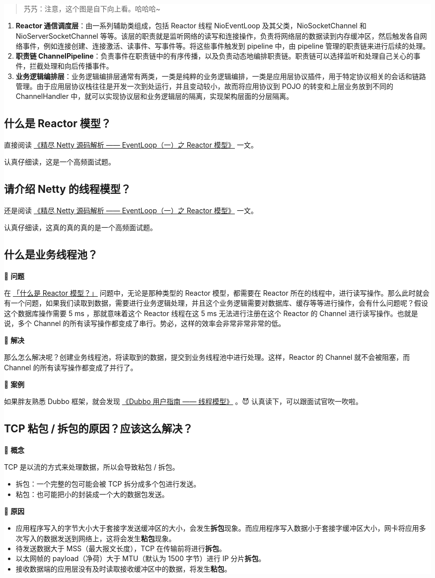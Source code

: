 > 艿艿：注意，这个图是自下向上看。哈哈哈~

1. **Reactor 通信调度层**：由一系列辅助类组成，包括 Reactor 线程 NioEventLoop 及其父类，NioSocketChannel 和 NioServerSocketChannel 等等。该层的职责就是监听网络的读写和连接操作，负责将网络层的数据读到内存缓冲区，然后触发各自网络事件，例如连接创建、连接激活、读事件、写事件等。将这些事件触发到 pipeline 中，由 pipeline 管理的职责链来进行后续的处理。
2. **职责链 ChannelPipeline**：负责事件在职责链中的有序传播，以及负责动态地编排职责链。职责链可以选择监听和处理自己关心的事件，拦截处理和向后传播事件。
3. **业务逻辑编排层**：业务逻辑编排层通常有两类，一类是纯粹的业务逻辑编排，一类是应用层协议插件，用于特定协议相关的会话和链路管理。由于应用层协议栈往往是开发一次到处运行，并且变动较小，故而将应用协议到 POJO 的转变和上层业务放到不同的 ChannelHandler 中，就可以实现协议层和业务逻辑层的隔离，实现架构层面的分层隔离。

## 什么是 Reactor 模型？

直接阅读 [《精尽 Netty 源码解析 —— EventLoop（一）之 Reactor 模型》](http://svip.iocoder.cn/Netty/EventLoop-1-Reactor-Model/) 一文。

认真仔细读，这是一个高频面试题。

## 请介绍 Netty 的线程模型？

还是阅读 [《精尽 Netty 源码解析 —— EventLoop（一）之 Reactor 模型》](http://svip.iocoder.cn/Netty/EventLoop-1-Reactor-Model/) 一文。

认真仔细读，这真的真的真的是一个高频面试题。

## 什么是业务线程池？

🦅 **问题**

在 [「什么是 Reactor 模型？」](http://svip.iocoder.cn/Netty/Interview/#) 问题中，无论是那种类型的 Reactor 模型，都需要在 Reactor 所在的线程中，进行读写操作。那么此时就会有一个问题，如果我们读取到数据，需要进行业务逻辑处理，并且这个业务逻辑需要对数据库、缓存等等进行操作，会有什么问题呢？假设这个数据库操作需要 5 ms ，那就意味着这个 Reactor 线程在这 5 ms 无法进行注册在这个 Reactor 的 Channel 进行读写操作。也就是说，多个 Channel 的所有读写操作都变成了串行。势必，这样的效率会非常非常非常的低。

🦅 **解决**

那么怎么解决呢？创建业务线程池，将读取到的数据，提交到业务线程池中进行处理。这样，Reactor 的 Channel 就不会被阻塞，而 Channel 的所有读写操作都变成了并行了。

🦅 **案例**

如果胖友熟悉 Dubbo 框架，就会发现 [《Dubbo 用户指南 —— 线程模型》](http://dubbo.apache.org/zh-cn/docs/user/demos/thread-model.html) 。😈 认真读下，可以跟面试官吹一吹啦。

## TCP 粘包 / 拆包的原因？应该这么解决？

🦅 **概念**

TCP 是以流的方式来处理数据，所以会导致粘包 / 拆包。

- 拆包：一个完整的包可能会被 TCP 拆分成多个包进行发送。
- 粘包：也可能把小的封装成一个大的数据包发送。

🦅 **原因**

- 应用程序写入的字节大小大于套接字发送缓冲区的大小，会发生**拆包**现象。而应用程序写入数据小于套接字缓冲区大小，网卡将应用多次写入的数据发送到网络上，这将会发生**粘包**现象。
- 待发送数据大于 MSS（最大报文长度），TCP 在传输前将进行**拆包**。
- 以太网帧的 payload（净荷）大于 MTU（默认为 1500 字节）进行 IP 分片**拆包**。
- 接收数据端的应用层没有及时读取接收缓冲区中的数据，将发生**粘包**。
